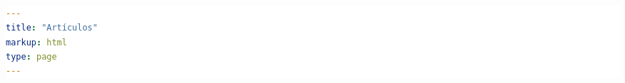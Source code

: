 ```yaml
---
title: "Artículos"
markup: html
type: page
---
```


<style>
  .publications-section {
    font-family: Arial, sans-serif;
    padding: 20px;
  }

  .publications-section h2 {
    color: #800000;
    margin-top: 40px;
    border-bottom: 2px solid #ddd;
    padding-bottom: 5px;
  }

  .styled-table {
    width: 100%;
    border-collapse: separate;
    border-spacing: 0;
    margin-top: 20px;
    box-shadow: 0 4px 10px rgba(0,0,0,0.05);
    border-radius: 8px;
    overflow: hidden;
  }

  .styled-table th,
  .styled-table td {
    padding: 12px 16px;
    text-align: left;
  }

  .styled-table thead {
    background-color: #800000;
    color: #ffffff;
  }

  .styled-table tbody tr:nth-child(even) {
    background-color: #f9f9f9;
  }

  .styled-table tbody tr:hover {
    background-color: #f1f1f1;
  }

  .styled-table td a {
    color: #800000;
    text-decoration: underline;
  }
</style>

